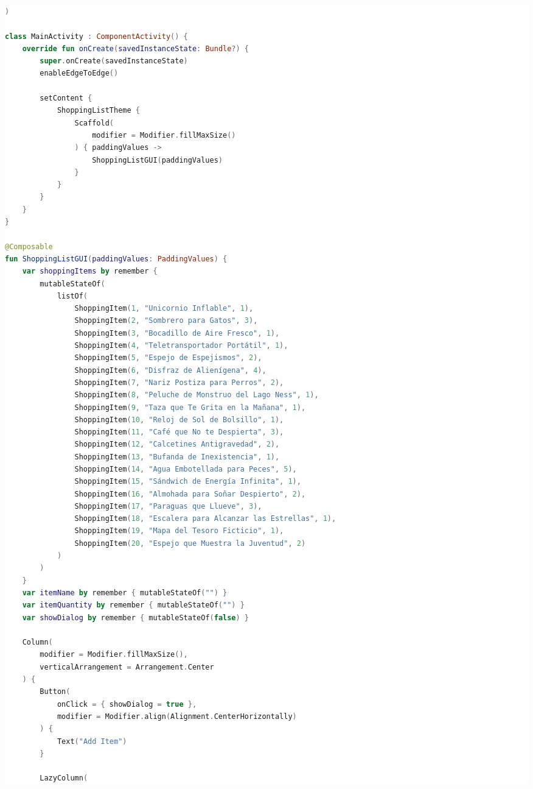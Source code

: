 ```kotlin
)

class MainActivity : ComponentActivity() {
    override fun onCreate(savedInstanceState: Bundle?) {
        super.onCreate(savedInstanceState)
        enableEdgeToEdge()

        setContent {
            ShoppingListTheme {
                Scaffold(
                    modifier = Modifier.fillMaxSize()
                ) { paddingValues ->
                    ShoppingListGUI(paddingValues)
                }
            }
        }
    }
}

@Composable
fun ShoppingListGUI(paddingValues: PaddingValues) {
    var shoppingItems by remember {
        mutableStateOf(
            listOf(
                ShoppingItem(1, "Unicornio Inflable", 1),
                ShoppingItem(2, "Sombrero para Gatos", 3),
                ShoppingItem(3, "Bocadillo de Aire Fresco", 1),
                ShoppingItem(4, "Teletransportador Portátil", 1),
                ShoppingItem(5, "Espejo de Espejismos", 2),
                ShoppingItem(6, "Disfraz de Alienígena", 4),
                ShoppingItem(7, "Nariz Postiza para Perros", 2),
                ShoppingItem(8, "Peluche de Monstruo del Lago Ness", 1),
                ShoppingItem(9, "Taza que Te Grita en la Mañana", 1),
                ShoppingItem(10, "Reloj de Sol de Bolsillo", 1),
                ShoppingItem(11, "Café que No te Despierta", 3),
                ShoppingItem(12, "Calcetines Antigravedad", 2),
                ShoppingItem(13, "Bufanda de Inexistencia", 1),
                ShoppingItem(14, "Agua Embotellada para Peces", 5),
                ShoppingItem(15, "Sándwich de Energía Infinita", 1),
                ShoppingItem(16, "Almohada para Soñar Despierto", 2),
                ShoppingItem(17, "Paraguas que Llueve", 3),
                ShoppingItem(18, "Escalera para Alcanzar las Estrellas", 1),
                ShoppingItem(19, "Mapa del Tesoro Ficticio", 1),
                ShoppingItem(20, "Espejo que Muestra la Juventud", 2)
            )
        )
    }
    var itemName by remember { mutableStateOf("") }
    var itemQuantity by remember { mutableStateOf("") }
    var showDialog by remember { mutableStateOf(false) }

    Column(
        modifier = Modifier.fillMaxSize(),
        verticalArrangement = Arrangement.Center
    ) {
        Button(
            onClick = { showDialog = true },
            modifier = Modifier.align(Alignment.CenterHorizontally)
        ) {
            Text("Add Item")
        }

        LazyColumn(
```